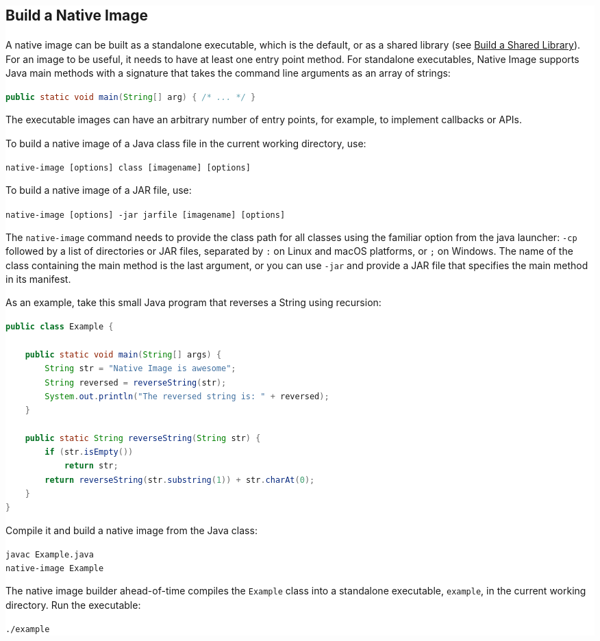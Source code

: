 ## Build a Native Image

A native image can be built as a standalone executable, which is the default, or as a shared library (see [Build a Shared Library](#build-a-shared-library)).
For an image to be useful, it needs to have at least one entry point method.
For standalone executables, Native Image supports Java main methods with a signature that takes the command line arguments as an array of strings:
```java
public static void main(String[] arg) { /* ... */ }
```
The executable images can have an arbitrary number of entry points, for example, to implement callbacks or APIs.

To build a native image of a Java class file in the current working directory, use:
```shell
native-image [options] class [imagename] [options]
```

To build a native image of a JAR file, use:
```shell
native-image [options] -jar jarfile [imagename] [options]
```

The `native-image` command needs to provide the class path for all classes using the familiar option from the java launcher: `-cp` followed by a list of
directories or JAR files, separated by `:` on Linux and macOS platforms, or `;` on Windows.
The name of the class containing the main method is the last argument, or you can use `-jar` and provide a JAR file that specifies the main method in its manifest.

As an example, take this small Java program that reverses a String using recursion:
```java
public class Example {

    public static void main(String[] args) {
        String str = "Native Image is awesome";
        String reversed = reverseString(str);
        System.out.println("The reversed string is: " + reversed);
    }

    public static String reverseString(String str) {
        if (str.isEmpty())
            return str;
        return reverseString(str.substring(1)) + str.charAt(0);
    }
}
```
Compile it and build a native image from the Java class:
```shell
javac Example.java
native-image Example
```
The native image builder ahead-of-time compiles the `Example` class into a standalone executable, `example`, in the current working directory.
Run the executable:
```shell
./example
```
